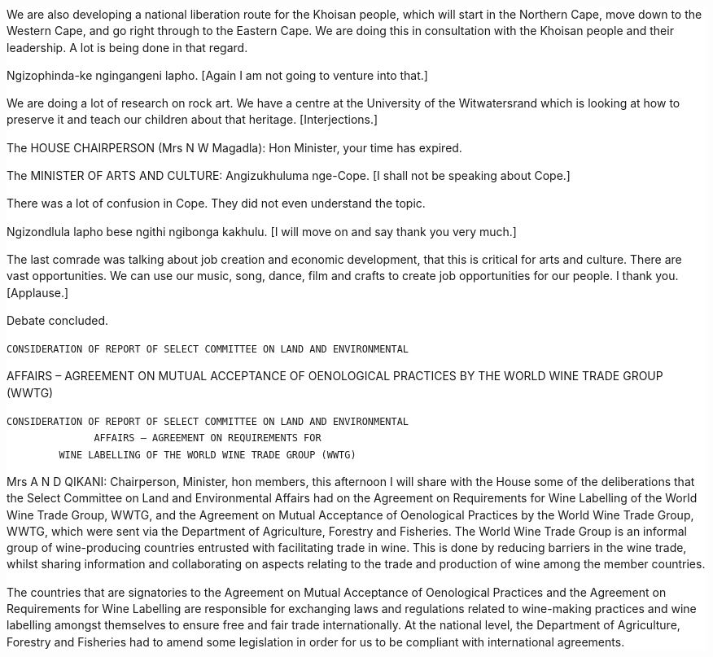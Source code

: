 We are also developing a national liberation route for the Khoisan people,
which will start in the Northern Cape, move down to the Western Cape, and
go right through to the Eastern Cape. We are doing this in consultation
with the Khoisan people and their leadership. A lot is being done in that
regard.

Ngizophinda-ke ngingangeni lapho. [Again I am not going to venture into
that.]

We are doing a lot of research on rock art. We have a centre at the
University of the Witwatersrand which is looking at how to preserve it and
teach our children about that heritage. [Interjections.]

The HOUSE CHAIRPERSON (Mrs N W Magadla): Hon Minister, your time has
expired.

The MINISTER OF ARTS AND CULTURE: Angizukhuluma nge-Cope. [I shall not be
speaking about Cope.]

There was a lot of confusion in Cope. They did not even understand the
topic.

Ngizondlula lapho bese ngithi ngibonga kakhulu. [I will move on and say
thank you very much.]

The last comrade was talking about job creation and economic development,
that this is critical for arts and culture. There are vast opportunities.
We can use our music, song, dance, film and crafts to create job
opportunities for our people. I thank you. [Applause.]

Debate concluded.

    CONSIDERATION OF REPORT OF SELECT COMMITTEE ON LAND AND ENVIRONMENTAL
  AFFAIRS – AGREEMENT ON MUTUAL ACCEPTANCE OF OENOLOGICAL PRACTICES BY THE
                        WORLD WINE TRADE GROUP (WWTG)

    CONSIDERATION OF REPORT OF SELECT COMMITTEE ON LAND AND ENVIRONMENTAL
                   AFFAIRS – AGREEMENT ON REQUIREMENTS FOR
             WINE LABELLING OF THE WORLD WINE TRADE GROUP (WWTG)

Mrs A N D QIKANI: Chairperson, Minister, hon members, this afternoon I will
share with the House some of the deliberations that the Select Committee on
Land and Environmental Affairs had on the Agreement on Requirements for
Wine Labelling of the World Wine Trade Group, WWTG, and the Agreement on
Mutual Acceptance of Oenological Practices by the World Wine Trade Group,
WWTG, which were sent via the Department of Agriculture, Forestry and
Fisheries.
The World Wine Trade Group is an informal group of wine-producing countries
entrusted with facilitating trade in wine. This is done by reducing
barriers in the wine trade, whilst sharing information and collaborating on
aspects relating to the trade and production of wine among the member
countries.

The countries that are signatories to the Agreement on Mutual Acceptance of
Oenological Practices and the Agreement on Requirements for Wine Labelling
are responsible for exchanging laws and regulations related to wine-making
practices and wine labelling amongst themselves to ensure free and fair
trade internationally. At the national level, the Department of
Agriculture, Forestry and Fisheries had to amend some legislation in order
for us to be compliant with international agreements.
